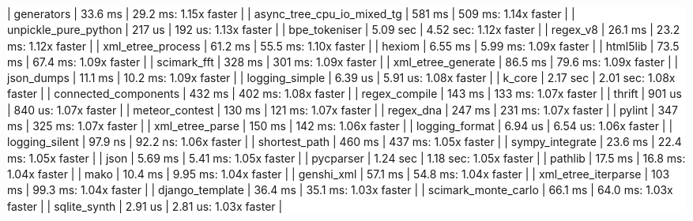 | generators                 | 33.6 ms                                                      | 29.2 ms: 1.15x faster                                                               |
| async_tree_cpu_io_mixed_tg | 581 ms                                                       | 509 ms: 1.14x faster                                                                |
| unpickle_pure_python       | 217 us                                                       | 192 us: 1.13x faster                                                                |
| bpe_tokeniser              | 5.09 sec                                                     | 4.52 sec: 1.12x faster                                                              |
| regex_v8                   | 26.1 ms                                                      | 23.2 ms: 1.12x faster                                                               |
| xml_etree_process          | 61.2 ms                                                      | 55.5 ms: 1.10x faster                                                               |
| hexiom                     | 6.55 ms                                                      | 5.99 ms: 1.09x faster                                                               |
| html5lib                   | 73.5 ms                                                      | 67.4 ms: 1.09x faster                                                               |
| scimark_fft                | 328 ms                                                       | 301 ms: 1.09x faster                                                                |
| xml_etree_generate         | 86.5 ms                                                      | 79.6 ms: 1.09x faster                                                               |
| json_dumps                 | 11.1 ms                                                      | 10.2 ms: 1.09x faster                                                               |
| logging_simple             | 6.39 us                                                      | 5.91 us: 1.08x faster                                                               |
| k_core                     | 2.17 sec                                                     | 2.01 sec: 1.08x faster                                                              |
| connected_components       | 432 ms                                                       | 402 ms: 1.08x faster                                                                |
| regex_compile              | 143 ms                                                       | 133 ms: 1.07x faster                                                                |
| thrift                     | 901 us                                                       | 840 us: 1.07x faster                                                                |
| meteor_contest             | 130 ms                                                       | 121 ms: 1.07x faster                                                                |
| regex_dna                  | 247 ms                                                       | 231 ms: 1.07x faster                                                                |
| pylint                     | 347 ms                                                       | 325 ms: 1.07x faster                                                                |
| xml_etree_parse            | 150 ms                                                       | 142 ms: 1.06x faster                                                                |
| logging_format             | 6.94 us                                                      | 6.54 us: 1.06x faster                                                               |
| logging_silent             | 97.9 ns                                                      | 92.2 ns: 1.06x faster                                                               |
| shortest_path              | 460 ms                                                       | 437 ms: 1.05x faster                                                                |
| sympy_integrate            | 23.6 ms                                                      | 22.4 ms: 1.05x faster                                                               |
| json                       | 5.69 ms                                                      | 5.41 ms: 1.05x faster                                                               |
| pycparser                  | 1.24 sec                                                     | 1.18 sec: 1.05x faster                                                              |
| pathlib                    | 17.5 ms                                                      | 16.8 ms: 1.04x faster                                                               |
| mako                       | 10.4 ms                                                      | 9.95 ms: 1.04x faster                                                               |
| genshi_xml                 | 57.1 ms                                                      | 54.8 ms: 1.04x faster                                                               |
| xml_etree_iterparse        | 103 ms                                                       | 99.3 ms: 1.04x faster                                                               |
| django_template            | 36.4 ms                                                      | 35.1 ms: 1.03x faster                                                               |
| scimark_monte_carlo        | 66.1 ms                                                      | 64.0 ms: 1.03x faster                                                               |
| sqlite_synth               | 2.91 us                                                      | 2.81 us: 1.03x faster                                                               |